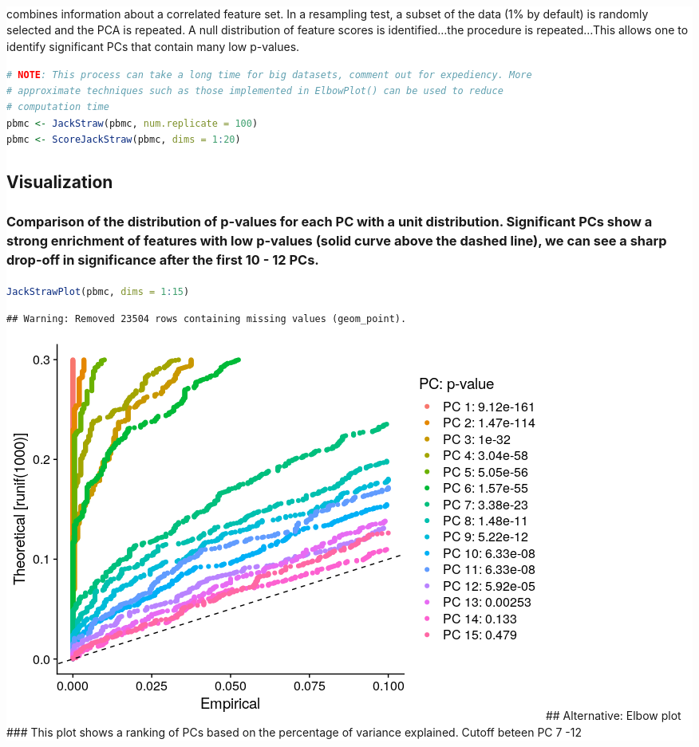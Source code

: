 combines information about a correlated feature set. In a resampling
test, a subset of the data (1% by default) is randomly selected and the
PCA is repeated. A null distribution of feature scores is identified…the
procedure is repeated…This allows one to identify significant PCs that
contain many low p-values.

``` r
# NOTE: This process can take a long time for big datasets, comment out for expediency. More
# approximate techniques such as those implemented in ElbowPlot() can be used to reduce
# computation time
pbmc <- JackStraw(pbmc, num.replicate = 100)
pbmc <- ScoreJackStraw(pbmc, dims = 1:20)
```

## Visualization

### Comparison of the distribution of p-values for each PC with a unit distribution. Significant PCs show a strong enrichment of features with low p-values (solid curve above the dashed line), we can see a sharp drop-off in significance after the first 10 - 12 PCs.

``` r
JackStrawPlot(pbmc, dims = 1:15)
```

    ## Warning: Removed 23504 rows containing missing values (geom_point).

![](seurat_files/figure-gfm/unnamed-chunk-18-1.png) \#\#
Alternative: Elbow plot \#\#\# This plot shows a ranking of PCs based on
the percentage of variance explained. Cutoff beteen PC 7 -12
